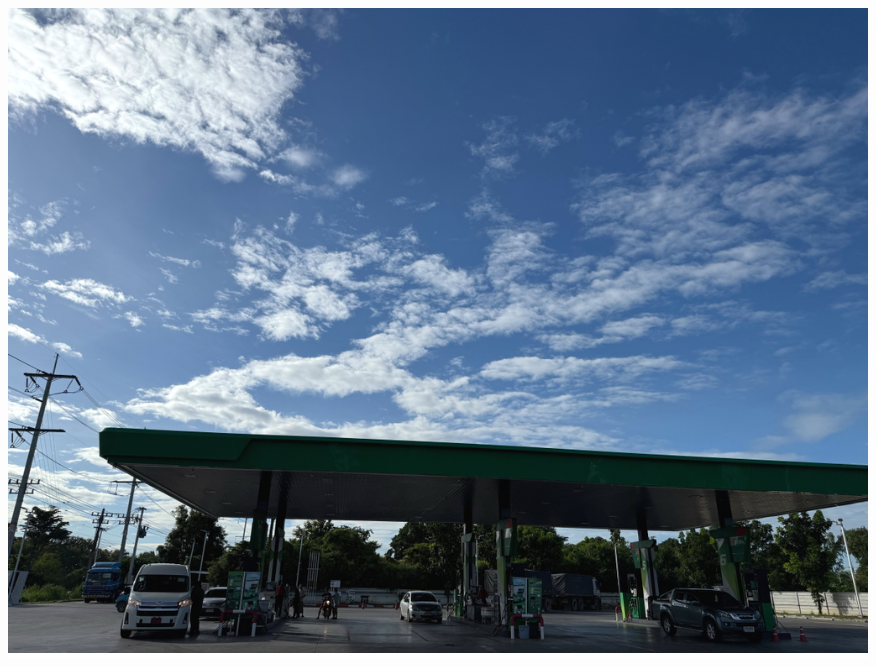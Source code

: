 <a href="20250922_015.JPG" target="_blank"><img src="20250922_015.JPG" alt="サンプル画像" class="responsive-media"></a>